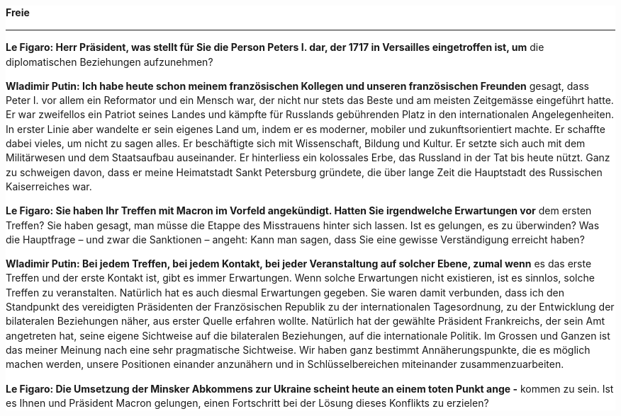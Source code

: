 
**Freie**


-----

**Le Figaro: Herr Präsident, was stellt für Sie die Person Peters I. dar, der 1717 in Versailles eingetroffen ist, um**
die diplomatischen Beziehungen aufzunehmen?

**Wladimir Putin: Ich habe heute schon meinem französischen Kollegen und unseren französischen Freunden**
gesagt, dass Peter I. vor allem ein Reformator und ein Mensch war, der nicht nur stets das Beste und am meisten
Zeitgemässe eingeführt hatte. Er war zweifellos ein Patriot seines Landes und kämpfte für Russlands gebührenden Platz in den internationalen Angelegenheiten. In erster Linie aber wandelte er sein eigenes Land um, indem
er es moderner, mobiler und zukunftsorientiert machte. Er schaffte dabei vieles, um nicht zu sagen alles.
Er beschäftigte sich mit Wissenschaft, Bildung und Kultur. Er setzte sich auch mit dem Militärwesen und dem
Staatsaufbau auseinander. Er hinterliess ein kolossales Erbe, das Russland in der Tat bis heute nützt. Ganz zu
schweigen davon, dass er meine Heimatstadt Sankt Petersburg gründete, die über lange Zeit die Hauptstadt des
Russischen Kaiserreiches war.

**Le Figaro: Sie haben Ihr Treffen mit Macron im Vorfeld angekündigt. Hatten Sie irgendwelche Erwartungen vor**
dem ersten Treffen? Sie haben gesagt, man müsse die Etappe des Misstrauens hinter sich lassen. Ist es gelungen,
es zu überwinden? Was die Hauptfrage – und zwar die Sanktionen – angeht: Kann man sagen, dass Sie eine
gewisse Verständigung erreicht haben?

**Wladimir Putin: Bei jedem Treffen, bei jedem Kontakt, bei jeder Veranstaltung auf solcher Ebene, zumal wenn**
es das erste Treffen und der erste Kontakt ist, gibt es immer Erwartungen. Wenn solche Erwartungen nicht
existieren, ist es sinnlos, solche Treffen zu veranstalten.
Natürlich hat es auch diesmal Erwartungen gegeben. Sie waren damit verbunden, dass ich den Standpunkt des
vereidigten Präsidenten der Französischen Republik zu der internationalen Tagesordnung, zu der Entwicklung
der bilateralen Beziehungen näher, aus erster Quelle erfahren wollte.
Natürlich hat der gewählte Präsident Frankreichs, der sein Amt angetreten hat, seine eigene Sichtweise auf die
bilateralen Beziehungen, auf die internationale Politik.
Im Grossen und Ganzen ist das meiner Meinung nach eine sehr pragmatische Sichtweise. Wir haben ganz bestimmt Annäherungspunkte, die es möglich machen werden, unsere Positionen einander anzunähern und in
Schlüsselbereichen miteinander zusammenzuarbeiten.

**Le Figaro: Die Umsetzung der Minsker Abkommens zur Ukraine scheint heute an einem toten Punkt ange -**
kommen zu sein. Ist es Ihnen und Präsident Macron gelungen, einen Fortschritt bei der Lösung dieses Konflikts
zu erzielen?
